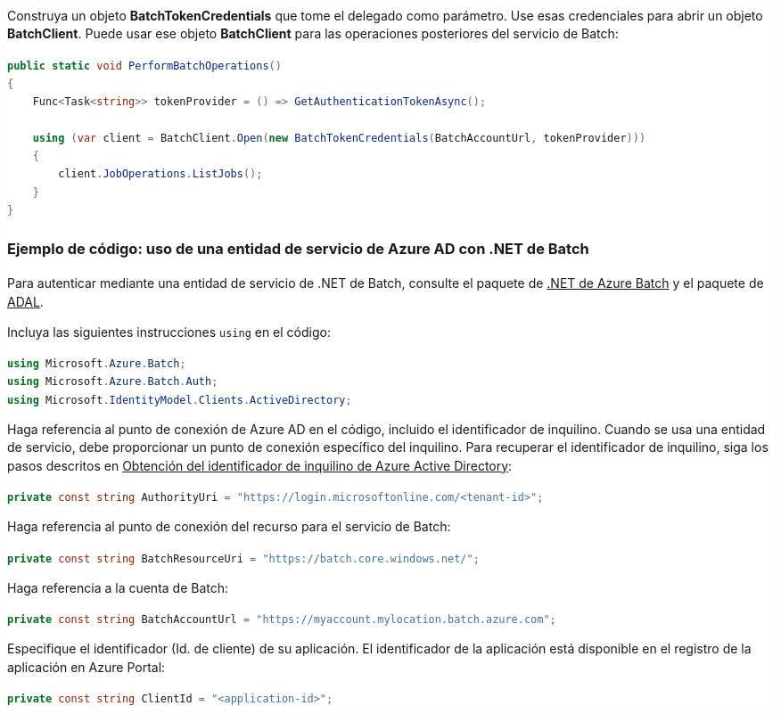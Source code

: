 Construya un objeto **BatchTokenCredentials** que tome el delegado como parámetro. Use esas credenciales para abrir un objeto **BatchClient**. Puede usar ese objeto **BatchClient** para las operaciones posteriores del servicio de Batch:

```csharp
public static void PerformBatchOperations()
{
    Func<Task<string>> tokenProvider = () => GetAuthenticationTokenAsync();

    using (var client = BatchClient.Open(new BatchTokenCredentials(BatchAccountUrl, tokenProvider)))
    {
        client.JobOperations.ListJobs();
    }
}
```

### <a name="code-example-using-an-azure-ad-service-principal-with-batch-net"></a>Ejemplo de código: uso de una entidad de servicio de Azure AD con .NET de Batch

Para autenticar mediante una entidad de servicio de .NET de Batch, consulte el paquete de [.NET de Azure Batch](https://www.nuget.org/packages/Azure.Batch/) y el paquete de [ADAL](https://www.nuget.org/packages/Microsoft.IdentityModel.Clients.ActiveDirectory/).

Incluya las siguientes instrucciones `using` en el código:

```csharp
using Microsoft.Azure.Batch;
using Microsoft.Azure.Batch.Auth;
using Microsoft.IdentityModel.Clients.ActiveDirectory;
```

Haga referencia al punto de conexión de Azure AD en el código, incluido el identificador de inquilino. Cuando se usa una entidad de servicio, debe proporcionar un punto de conexión específico del inquilino. Para recuperar el identificador de inquilino, siga los pasos descritos en [Obtención del identificador de inquilino de Azure Active Directory](#get-the-tenant-id-for-your-active-directory):

```csharp
private const string AuthorityUri = "https://login.microsoftonline.com/<tenant-id>";
```

Haga referencia al punto de conexión del recurso para el servicio de Batch:

```csharp
private const string BatchResourceUri = "https://batch.core.windows.net/";
```

Haga referencia a la cuenta de Batch:

```csharp
private const string BatchAccountUrl = "https://myaccount.mylocation.batch.azure.com";
```

Especifique el identificador (Id. de cliente) de su aplicación. El identificador de la aplicación está disponible en el registro de la aplicación en Azure Portal:

```csharp
private const string ClientId = "<application-id>";
```
